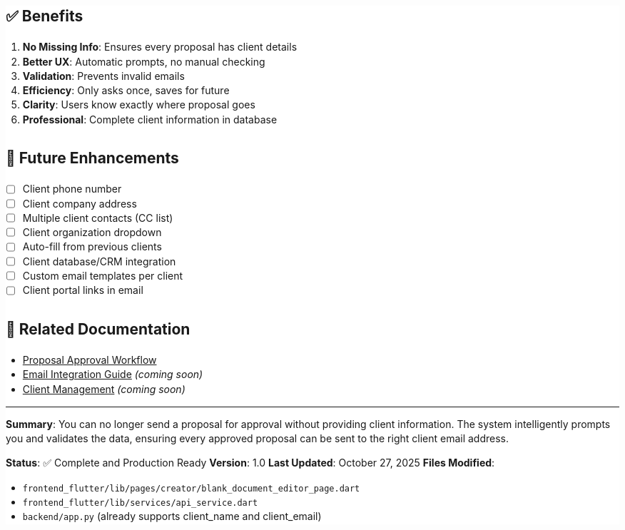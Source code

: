 ## ✅ Benefits

1. **No Missing Info**: Ensures every proposal has client details
2. **Better UX**: Automatic prompts, no manual checking
3. **Validation**: Prevents invalid emails
4. **Efficiency**: Only asks once, saves for future
5. **Clarity**: Users know exactly where proposal goes
6. **Professional**: Complete client information in database

## 🔮 Future Enhancements

- [ ] Client phone number
- [ ] Client company address
- [ ] Multiple client contacts (CC list)
- [ ] Client organization dropdown
- [ ] Auto-fill from previous clients
- [ ] Client database/CRM integration
- [ ] Custom email templates per client
- [ ] Client portal links in email

## 📖 Related Documentation

- [Proposal Approval Workflow](./PROPOSAL_APPROVAL_WORKFLOW.md)
- [Email Integration Guide](../../guides/EMAIL_INTEGRATION.md) *(coming soon)*
- [Client Management](../../guides/CLIENT_MANAGEMENT.md) *(coming soon)*

---

**Summary**: You can no longer send a proposal for approval without providing client information. The system intelligently prompts you and validates the data, ensuring every approved proposal can be sent to the right client email address.

**Status**: ✅ Complete and Production Ready
**Version**: 1.0
**Last Updated**: October 27, 2025
**Files Modified**:
- `frontend_flutter/lib/pages/creator/blank_document_editor_page.dart`
- `frontend_flutter/lib/services/api_service.dart`
- `backend/app.py` (already supports client_name and client_email)

